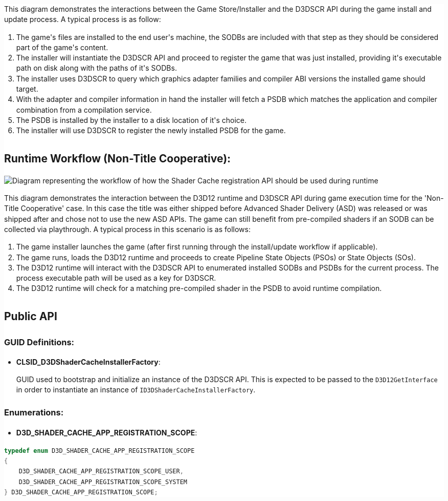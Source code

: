 This diagram demonstrates the interactions between the Game Store/Installer and the D3DSCR API during the game install and update process. A typical process is as follow:

1. The game's files are installed to the end user's machine, the SODBs are included with that step as they should be considered part of the game's content.
2. The installer will instantiate the D3DSCR API and proceed to register the game that was just installed, providing it's executable path on disk along with the paths of it's SODBs.
3. The installer uses D3DSCR to query which graphics adapter families and compiler ABI versions the installed game should target.
4. With the adapter and compiler information in hand the installer will fetch a PSDB which matches the application and compiler combination from a compilation service.
5. The PSDB is installed by the installer to a disk location of it's choice.
6. The installer will use D3DSCR to register the newly installed PSDB for the game.

## Runtime Workflow (Non-Title Cooperative):
![Diagram representing the workflow of how the Shader Cache registration API should be used during runtime](.\Images\ClientShaderCacheAPI\D3DShaderCacheRegistrationAPI_Runtime.png "Runtime Scenario")

This diagram demonstrates the interaction between the D3D12 runtime and D3DSCR API during game execution time for the 'Non-Title Cooperative' case. In this case the title was either shipped before Advanced Shader Delivery (ASD) was released or was shipped after and chose not to use the new ASD APIs. The game can still benefit from pre-compiled shaders if an SODB can be collected via playthrough. A typical process in this scenario is as follows:

1. The game installer launches the game (after first running through the install/update workflow if applicable).
2. The game runs, loads the D3D12 runtime and proceeds to create Pipeline State Objects (PSOs) or State Objects (SOs).
3. The D3D12 runtime will interact with the D3DSCR API to enumerated installed SODBs and PSDBs for the current process. The process executable path will be used as a key for D3DSCR.
4. The D3D12 runtime will check for a matching pre-compiled shader in the PSDB to avoid runtime compilation.

## Public API

### GUID Definitions:
- **CLSID_D3DShaderCacheInstallerFactory**: 

    GUID used to bootstrap and initialize an instance of the D3DSCR API. This is expected to be passed to the `D3D12GetInterface` in order to instantiate an instance of `ID3DShaderCacheInstallerFactory`.

### Enumerations:
- **D3D_SHADER_CACHE_APP_REGISTRATION_SCOPE**: 
``` C++
typedef enum D3D_SHADER_CACHE_APP_REGISTRATION_SCOPE
{ 
    D3D_SHADER_CACHE_APP_REGISTRATION_SCOPE_USER, 
    D3D_SHADER_CACHE_APP_REGISTRATION_SCOPE_SYSTEM
} D3D_SHADER_CACHE_APP_REGISTRATION_SCOPE;

```
